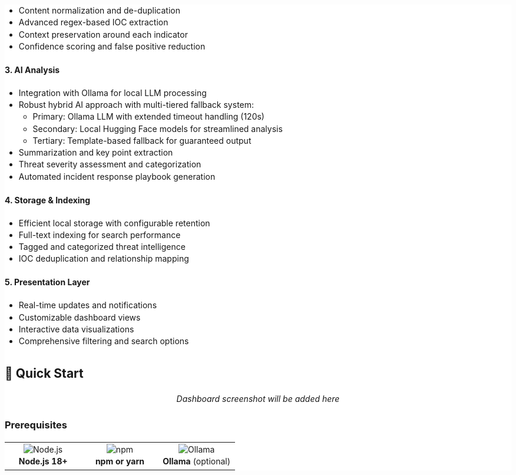 - Content normalization and de-duplication
- Advanced regex-based IOC extraction
- Context preservation around each indicator
- Confidence scoring and false positive reduction

#### 3. AI Analysis

- Integration with Ollama for local LLM processing
- Robust hybrid AI approach with multi-tiered fallback system:
  - Primary: Ollama LLM with extended timeout handling (120s)
  - Secondary: Local Hugging Face models for streamlined analysis
  - Tertiary: Template-based fallback for guaranteed output
- Summarization and key point extraction
- Threat severity assessment and categorization
- Automated incident response playbook generation

#### 4. Storage & Indexing

- Efficient local storage with configurable retention
- Full-text indexing for search performance
- Tagged and categorized threat intelligence
- IOC deduplication and relationship mapping

#### 5. Presentation Layer

- Real-time updates and notifications
- Customizable dashboard views
- Interactive data visualizations
- Comprehensive filtering and search options

</div>

## 🚀 Quick Start

<div align="center">
<p><em>Dashboard screenshot will be added here</em></p>
</div>

### Prerequisites

<table>
  <tr>
    <td align="center" width="33%">
      <img src="https://img.icons8.com/color/48/nodejs.png" width="32" alt="Node.js"/><br>
      <strong>Node.js 18+</strong>
    </td>
    <td align="center" width="33%">
      <img src="https://img.icons8.com/color/48/npm.png" width="32" alt="npm"/><br>
      <strong>npm or yarn</strong>
    </td>
    <td align="center" width="33%">
      <img src="[https://img.icons8.com/external-filled-outline-lima-studio/64/external-llm-artificial-intelligence-filled-outline-lima-studio.png](https://miro.medium.com/v2/resize:fit:948/0*fP8ryjrDov_KhXO4)" width="32" alt="Ollama"/><br>
      <strong>Ollama</strong> (optional)
    </td>
  </tr>
</table>
